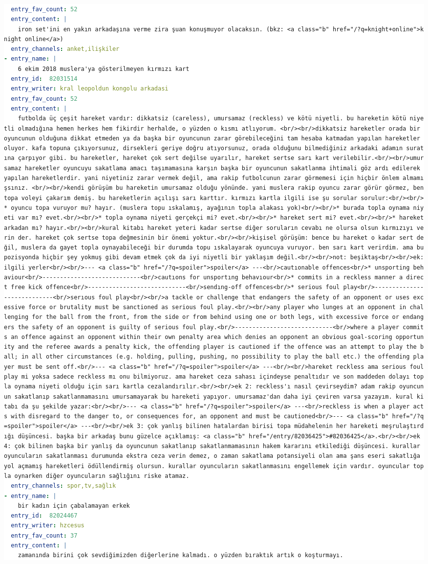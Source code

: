 ```yaml
  entry_fav_count: 52
  entry_content: |
    iron set'ini en yakın arkadaşına verme zira şuan konuşmuyor olacaksın. (bkz: <a class="b" href="/?q=knight+online">knight online</a>)
  entry_channels: anket,ilişkiler
- entry_name: |
    6 ekim 2018 muslera'ya gösterilmeyen kırmızı kart
  entry_id:  82031514
  entry_writer: kral leopoldun kongolu arkadasi
  entry_fav_count: 52
  entry_content: |
    futbolda üç çeşit hareket vardır: dikkatsiz (careless), umursamaz (reckless) ve kötü niyetli. bu hareketin kötü niyetli olmadığına hemen herkes hem fikirdir herhalde, o yüzden o kısmı atlıyorum. <br/><br/>dikkatsiz hareketler orada bir oyuncunun olduğuna dikkat etmeden ya da başka bir oyuncunun zarar görebileceğini tam hesaba katmadan yapılan hareketler oluyor. kafa topuna çıkıyorsunuz, dirsekleri geriye doğru atıyorsunuz, orada olduğunu bilmediğiniz arkadaki adamın suratına çarpıyor gibi. bu hareketler, hareket çok sert değilse uyarılır, hareket sertse sarı kart verilebilir.<br/><br/>umursamaz hareketler oyuncuyu sakatlama amacı taşımamasına karşın başka bir oyuncunun sakatlanma ihtimali göz ardı edilerek yapılan hareketlerdir. yani niyetiniz zarar vermek değil, ama rakip futbolcunun zarar görmemesi için hiçbir önlem almamışsınız. <br/><br/>kendi görüşüm bu hareketin umursamaz olduğu yönünde. yani muslera rakip oyuncu zarar görür görmez, ben topa voleyi çakarım demiş. bu hareketlerin açılışı sarı karttır. kırmızı kartla ilgili ise şu sorular sorulur:<br/><br/>* oyuncu topa vuruyor mu? hayır. (muslera topu ıskalamış, ayağının topla alakası yok)<br/><br/>* burada topla oynama niyeti var mı? evet.<br/><br/>* topla oynama niyeti gerçekçi mi? evet.<br/><br/>* hareket sert mi? evet.<br/><br/>* hareket arkadan mı? hayır.<br/><br/>kural kitabı hareket yeteri kadar sertse diğer soruların cevabı ne olursa olsun kırmızıyı verin der. hareket çok sertse topa değmesinin bir önemi yoktur.<br/><br/>kişisel görüşüm: bence bu hareket o kadar sert değil, muslera da gayet topla oynayabileceği bir durumda topu ıskalayarak oyuncuya vuruyor. ben sarı kart verirdim. ama bu pozisyonda hiçbir şey yokmuş gibi devam etmek çok da iyi niyetli bir yaklaşım değil.<br/><br/>not: beşiktaş<br/><br/>ek: ilgili yerler<br/><br/>--- <a class="b" href="/?q=spoiler">spoiler</a> ---<br/>cautıonable offences<br/>* unsporting behaviour<br/>----------------------------<br/>cautıons for unsportıng behavıour<br/>* commits in a reckless manner a direct free kick offence<br/>----------------------------<br/>sendıng-off offences<br/>* serious foul play<br/>----------------------------<br/>serıous foul play<br/><br/>a tackle or challenge that endangers the safety of an opponent or uses excessive force or brutality must be sanctioned as serious foul play.<br/><br/>any player who lunges at an opponent in challenging for the ball from the front, from the side or from behind using one or both legs, with excessive force or endangers the safety of an opponent is guilty of serious foul play.<br/>----------------------------<br/>where a player commits an offence against an opponent within their own penalty area which denies an opponent an obvious goal-scoring opportunity and the referee awards a penalty kick, the offending player is cautioned if the offence was an attempt to play the ball; in all other circumstances (e.g. holding, pulling, pushing, no possibility to play the ball etc.) the offending player must be sent off.<br/>--- <a class="b" href="/?q=spoiler">spoiler</a> ---<br/><br/>hareket reckless ama serious foul play mi yoksa sadece reckless mı onu bilmiyoruz. ama hareket ceza sahası içindeyse penaltıdır ve son maddeden dolayı topla oynama niyeti olduğu için sarı kartla cezalandırılır.<br/><br/>ek 2: reckless'ı nasıl çevirseydim? adam rakip oyuncunun sakatlanıp sakatlanmamasını umursamayarak bu hareketi yapıyor. umursamaz'dan daha iyi çeviren varsa yazayım. kural kitabı da şu şekilde yazar:<br/><br/>--- <a class="b" href="/?q=spoiler">spoiler</a> ---<br/>reckless is when a player acts with disregard to the danger to, or consequences for, an opponent and must be cautioned<br/>--- <a class="b" href="/?q=spoiler">spoiler</a> ---<br/><br/>ek 3: çok yanlış bilinen hatalardan birisi topa müdahelenin her hareketi meşrulaştırdığı düşüncesi. başka bir arkadaş bunu güzelce açıklamış: <a class="b" href="/entry/82036425">#82036425</a>.<br/><br/>ek 4: çok bilinen başka bir yanlış da oyuncunun sakatlanıp sakatlanmamasının hakem kararını etkilediği düşüncesi. kurallar oyuncuların sakatlanması durumunda ekstra ceza verin demez, o zaman sakatlama potansiyeli olan ama şans eseri sakatlığa yol açmamış hareketleri ödüllendirmiş olursun. kurallar oyuncuların sakatlanmasını engellemek için vardır. oyuncular topla oynarken diğer oyuncuların sağlığını riske atamaz.
  entry_channels: spor,tv,sağlık
- entry_name: |
    bir kadın için çabalamayan erkek
  entry_id:  82024467
  entry_writer: hzcesus
  entry_fav_count: 37
  entry_content: |
    zamanında birini çok sevdiğimizden diğerlerine kalmadı. o yüzden bıraktık artık o koşturmayı.
```